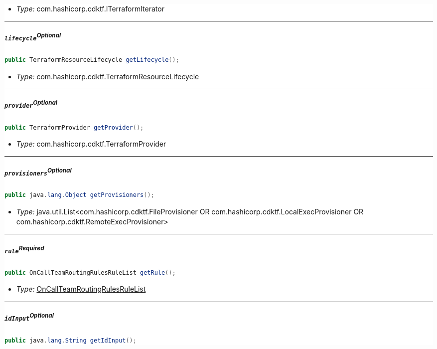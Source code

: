 - *Type:* com.hashicorp.cdktf.ITerraformIterator

---

##### `lifecycle`<sup>Optional</sup> <a name="lifecycle" id="@cdktf/provider-datadog.onCallTeamRoutingRules.OnCallTeamRoutingRules.property.lifecycle"></a>

```java
public TerraformResourceLifecycle getLifecycle();
```

- *Type:* com.hashicorp.cdktf.TerraformResourceLifecycle

---

##### `provider`<sup>Optional</sup> <a name="provider" id="@cdktf/provider-datadog.onCallTeamRoutingRules.OnCallTeamRoutingRules.property.provider"></a>

```java
public TerraformProvider getProvider();
```

- *Type:* com.hashicorp.cdktf.TerraformProvider

---

##### `provisioners`<sup>Optional</sup> <a name="provisioners" id="@cdktf/provider-datadog.onCallTeamRoutingRules.OnCallTeamRoutingRules.property.provisioners"></a>

```java
public java.lang.Object getProvisioners();
```

- *Type:* java.util.List<com.hashicorp.cdktf.FileProvisioner OR com.hashicorp.cdktf.LocalExecProvisioner OR com.hashicorp.cdktf.RemoteExecProvisioner>

---

##### `rule`<sup>Required</sup> <a name="rule" id="@cdktf/provider-datadog.onCallTeamRoutingRules.OnCallTeamRoutingRules.property.rule"></a>

```java
public OnCallTeamRoutingRulesRuleList getRule();
```

- *Type:* <a href="#@cdktf/provider-datadog.onCallTeamRoutingRules.OnCallTeamRoutingRulesRuleList">OnCallTeamRoutingRulesRuleList</a>

---

##### `idInput`<sup>Optional</sup> <a name="idInput" id="@cdktf/provider-datadog.onCallTeamRoutingRules.OnCallTeamRoutingRules.property.idInput"></a>

```java
public java.lang.String getIdInput();
```
